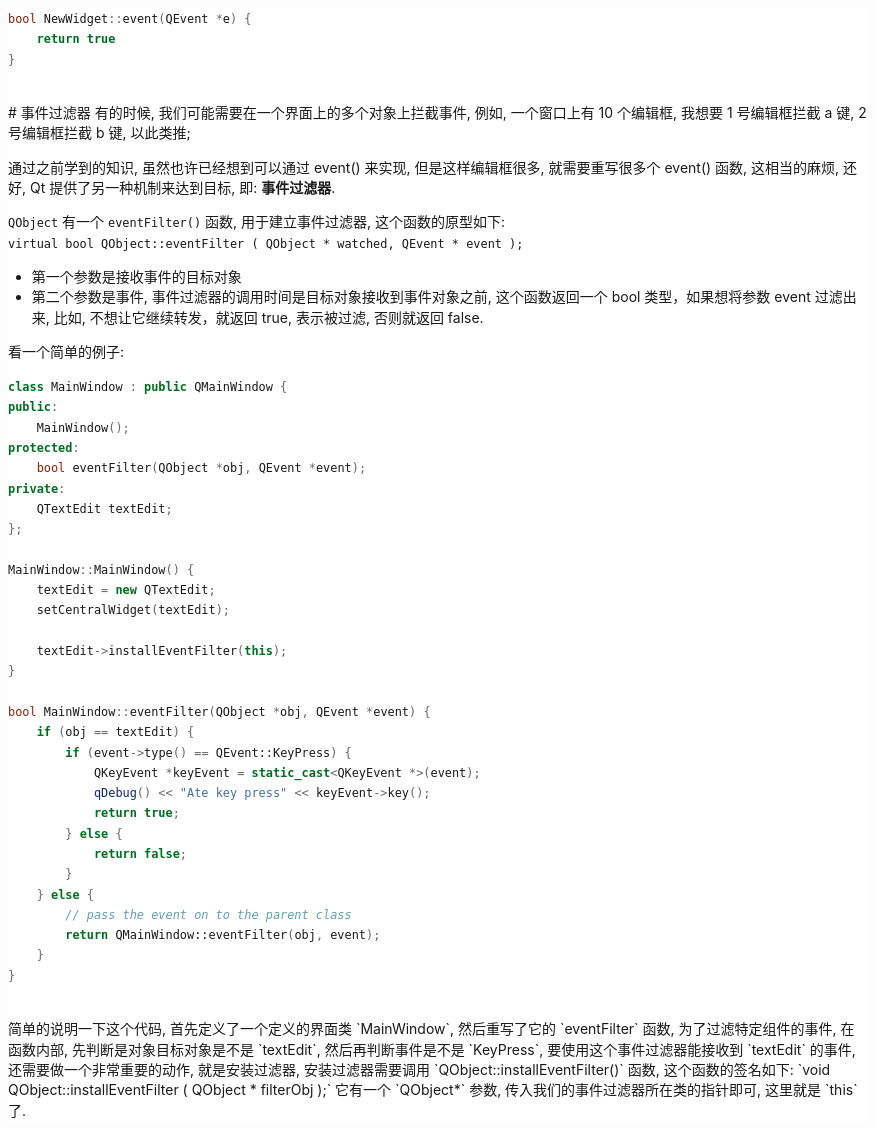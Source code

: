 ```cpp
bool NewWidget::event(QEvent *e) {
    return true
}
```
<br>
# 事件过滤器
有的时候, 我们可能需要在一个界面上的多个对象上拦截事件, 例如, 一个窗口上有 10 个编辑框, 我想要 1 号编辑框拦截 a 键, 2 号编辑框拦截 b 键, 以此类推;

通过之前学到的知识, 虽然也许已经想到可以通过 event() 来实现, 但是这样编辑框很多, 就需要重写很多个 event() 函数, 这相当的麻烦, 还好, Qt 提供了另一种机制来达到目标, 即: **事件过滤器**.


`QObject` 有一个 `eventFilter()` 函数, 用于建立事件过滤器, 这个函数的原型如下:<br>
`virtual bool QObject::eventFilter ( QObject * watched, QEvent * event );`

- 第一个参数是接收事件的目标对象
- 第二个参数是事件, 事件过滤器的调用时间是目标对象接收到事件对象之前, 这个函数返回一个 bool 类型，如果想将参数 event 过滤出来, 比如, 不想让它继续转发，就返回 true, 表示被过滤, 否则就返回 false.

看一个简单的例子:

```cpp
class MainWindow : public QMainWindow {
public:
    MainWindow();
protected:
    bool eventFilter(QObject *obj, QEvent *event);
private:
    QTextEdit textEdit;
};

MainWindow::MainWindow() {
    textEdit = new QTextEdit;
    setCentralWidget(textEdit);

    textEdit->installEventFilter(this);
}

bool MainWindow::eventFilter(QObject *obj, QEvent *event) {
    if (obj == textEdit) {
        if (event->type() == QEvent::KeyPress) {
            QKeyEvent *keyEvent = static_cast<QKeyEvent *>(event);
            qDebug() << "Ate key press" << keyEvent->key();
            return true;
        } else {
            return false;
        }
    } else {
        // pass the event on to the parent class
        return QMainWindow::eventFilter(obj, event);
    }
}
```
<br>
简单的说明一下这个代码, 首先定义了一个定义的界面类 `MainWindow`, 然后重写了它的 `eventFilter` 函数, 为了过滤特定组件的事件, 在函数内部, 先判断是对象目标对象是不是 `textEdit`, 然后再判断事件是不是 `KeyPress`, 要使用这个事件过滤器能接收到 `textEdit` 的事件, 还需要做一个非常重要的动作, 就是安装过滤器, 安装过滤器需要调用 `QObject::installEventFilter()` 函数, 这个函数的签名如下: `void QObject::installEventFilter ( QObject * filterObj );` 它有一个 `QObject*` 参数, 传入我们的事件过滤器所在类的指针即可, 这里就是 `this` 了.
